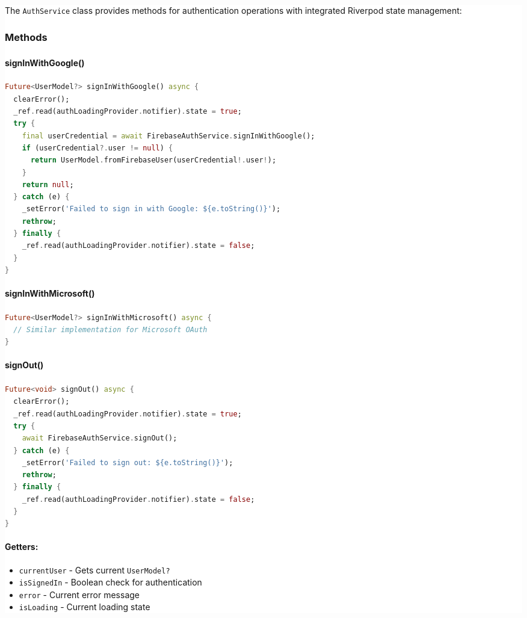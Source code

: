 The `AuthService` class provides methods for authentication operations with integrated Riverpod state management:

### Methods

#### **signInWithGoogle()**

```dart
Future<UserModel?> signInWithGoogle() async {
  clearError();
  _ref.read(authLoadingProvider.notifier).state = true;
  try {
    final userCredential = await FirebaseAuthService.signInWithGoogle();
    if (userCredential?.user != null) {
      return UserModel.fromFirebaseUser(userCredential!.user!);
    }
    return null;
  } catch (e) {
    _setError('Failed to sign in with Google: ${e.toString()}');
    rethrow;
  } finally {
    _ref.read(authLoadingProvider.notifier).state = false;
  }
}
```

#### **signInWithMicrosoft()**

```dart
Future<UserModel?> signInWithMicrosoft() async {
  // Similar implementation for Microsoft OAuth
}
```

#### **signOut()**

```dart
Future<void> signOut() async {
  clearError();
  _ref.read(authLoadingProvider.notifier).state = true;
  try {
    await FirebaseAuthService.signOut();
  } catch (e) {
    _setError('Failed to sign out: ${e.toString()}');
    rethrow;
  } finally {
    _ref.read(authLoadingProvider.notifier).state = false;
  }
}
```

#### **Getters:**

- `currentUser` - Gets current `UserModel?`
- `isSignedIn` - Boolean check for authentication
- `error` - Current error message
- `isLoading` - Current loading state
